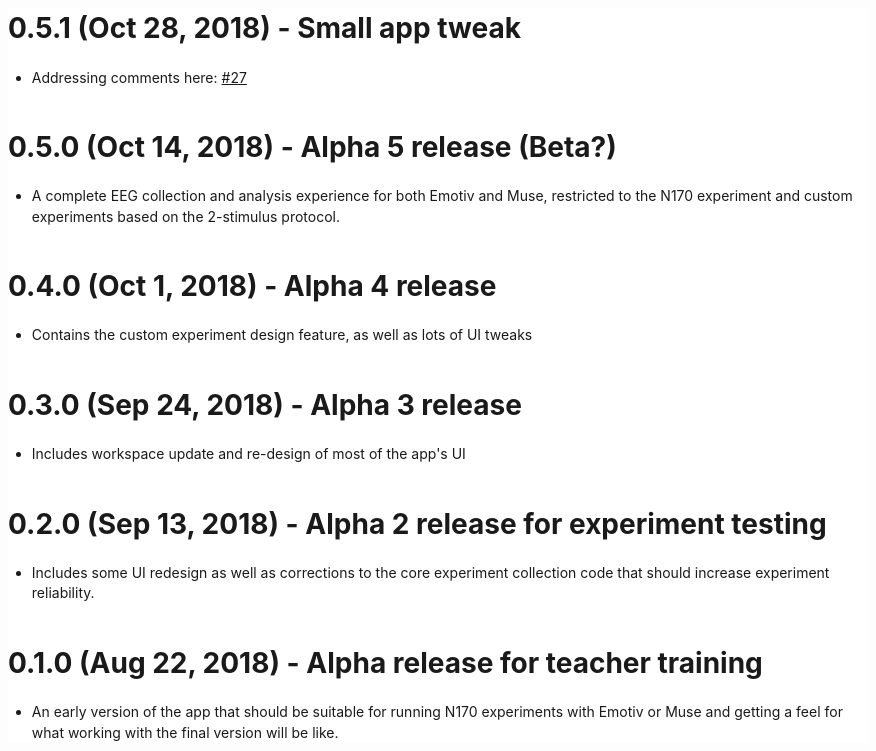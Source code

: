 # 0.5.1 (Oct 28, 2018) - Small app tweak
- Addressing comments here: [#27](https://github.com/makebrainwaves/BrainWaves/issues/27)

# 0.5.0 (Oct 14, 2018) - Alpha 5 release (Beta?)
- A complete EEG collection and analysis experience for both Emotiv and Muse, restricted to the N170 experiment and custom experiments based on the 2-stimulus protocol.

# 0.4.0 (Oct 1, 2018) - Alpha 4 release
- Contains the custom experiment design feature, as well as lots of UI tweaks

# 0.3.0 (Sep 24, 2018) - Alpha 3 release
- Includes workspace update and re-design of most of the app's UI

# 0.2.0 (Sep 13, 2018) - Alpha 2 release for experiment testing
- Includes some UI redesign as well as corrections to the core experiment collection code that should increase experiment reliability.

# 0.1.0 (Aug 22, 2018) - Alpha release for teacher training
- An early version of the app that should be suitable for running N170 experiments with Emotiv or Muse and getting a feel for what working with the final version will be like.
